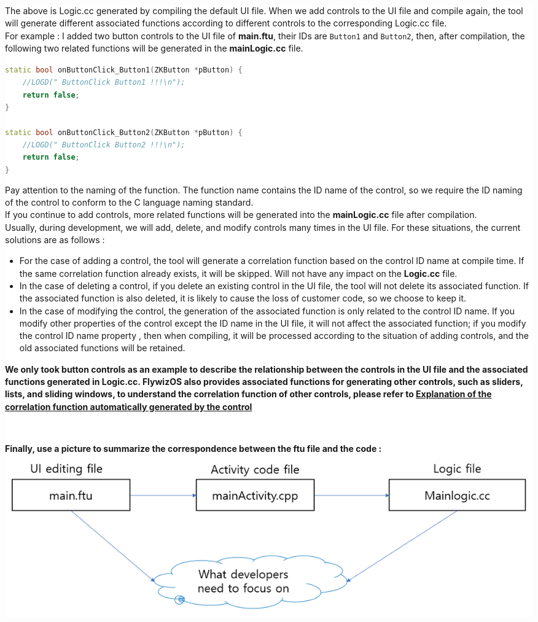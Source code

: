 The above is Logic.cc generated by compiling the default UI file. When we add controls to the UI file and compile again, the tool will generate different associated functions according to different controls to the corresponding Logic.cc file.  
For example : I added two button controls to the UI file of **main.ftu**, their IDs are `Button1` and `Button2`, then, after compilation, the following two related functions will be generated in the **mainLogic.cc** file.

```c++
static bool onButtonClick_Button1(ZKButton *pButton) {
    //LOGD(" ButtonClick Button1 !!!\n");
    return false;
}

static bool onButtonClick_Button2(ZKButton *pButton) {
    //LOGD(" ButtonClick Button2 !!!\n");
    return false;
}
```
Pay attention to the naming of the function. The function name contains the ID name of the control, so we require the ID naming of the control to conform to the C language naming standard.  
If you continue to add controls, more related functions will be generated into the **mainLogic.cc** file after compilation.  
Usually, during development, we will add, delete, and modify controls many times in the UI file. For these situations, the current solutions are as follows :

 * For the case of adding a control, the tool will generate a correlation function based on the control ID name at compile time. If the same correlation function already exists, it will be skipped. Will not have any impact on the **Logic.cc** file.  
 * In the case of deleting a control, if you delete an existing control in the UI file, the tool will not delete its associated function. If the associated function is also deleted, it is likely to cause the loss of customer code, so we choose to keep it.
 * In the case of modifying the control, the generation of the associated function is only related to the control ID name. If you modify other properties of the control except the ID name in the UI file, it will not affect the associated function; if you modify the control ID name property , then when compiling, it will be processed according to the situation of adding controls, and the old associated functions will be retained.

**We only took button controls as an example to describe the relationship between the controls in the UI file and the associated functions generated in Logic.cc. FlywizOS also provides associated functions for generating other controls, such as sliders, lists, and sliding windows, to understand the correlation function of other controls, please refer to [Explanation of the correlation function automatically generated by the control](named_rule.md#relation_function)**

<br/>

**Finally, use a picture to summarize the correspondence between the ftu file and the code :**
![](assets/relationships.png)